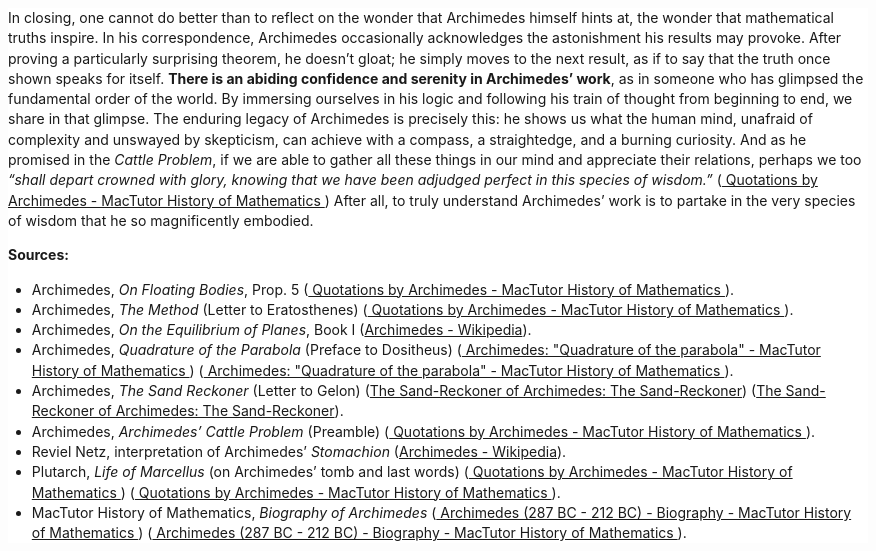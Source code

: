 In closing, one cannot do better than to reflect on the wonder that Archimedes himself hints at, the wonder that mathematical truths inspire. In his correspondence, Archimedes occasionally acknowledges the astonishment his results may provoke. After proving a particularly surprising theorem, he doesn’t gloat; he simply moves to the next result, as if to say that the truth once shown speaks for itself. **There is an abiding confidence and serenity in Archimedes’ work**, as in someone who has glimpsed the fundamental order of the world. By immersing ourselves in his logic and following his train of thought from beginning to end, we share in that glimpse. The enduring legacy of Archimedes is precisely this: he shows us what the human mind, unafraid of complexity and unswayed by skepticism, can achieve with a compass, a straightedge, and a burning curiosity. And as he promised in the *Cattle Problem*, if we are able to gather all these things in our mind and appreciate their relations, perhaps we too *“shall depart crowned with glory, knowing that we have been adjudged perfect in this species of wisdom.”* ([
      Quotations by Archimedes - MacTutor History of Mathematics
    ](https://mathshistory.st-andrews.ac.uk/Biographies/Archimedes/quotations/#:~:text=,Preamble%20to%20the%20Cattle%20problem)) After all, to truly understand Archimedes’ work is to partake in the very species of wisdom that he so magnificently embodied.

**Sources:**

- Archimedes, *On Floating Bodies*, Prop. 5 ([
      Quotations by Archimedes - MacTutor History of Mathematics
    ](https://mathshistory.st-andrews.ac.uk/Biographies/Archimedes/quotations/#:~:text=,bodies%20%20I%2C%20prop%205)).  
- Archimedes, *The Method* (Letter to Eratosthenes) ([
      Quotations by Archimedes - MacTutor History of Mathematics
    ](https://mathshistory.st-andrews.ac.uk/Biographies/Archimedes/quotations/#:~:text=,Cambridge)).  
- Archimedes, *On the Equilibrium of Planes*, Book I ([Archimedes - Wikipedia](https://en.wikipedia.org/wiki/Archimedes#:~:text=There%20are%20two%20books%20to,the%20lever%2C%20which%20states%20that)).  
- Archimedes, *Quadrature of the Parabola* (Preface to Dositheus) ([
      Archimedes: "Quadrature of the parabola" - MacTutor History of Mathematics
    ](https://mathshistory.st-andrews.ac.uk/Extras/Archimedes_parabola/#:~:text=When%20I%20heard%20that%20Conon%2C,exhibited%20by%20means%20of%20geometry)) ([
      Archimedes: "Quadrature of the parabola" - MacTutor History of Mathematics
    ](https://mathshistory.st-andrews.ac.uk/Extras/Archimedes_parabola/#:~:text=For%20it%20is%20here%20shown,of%20their%20diameters%2C%20and%20that)).  
- Archimedes, *The Sand Reckoner* (Letter to Gelon) ([The Sand-Reckoner of Archimedes: The Sand-Reckoner](https://sacred-texts.com/cla/archim/sand/sandreck.htm#:~:text=,mountains%2C%20would%20be%20many%20times)) ([The Sand-Reckoner of Archimedes: The Sand-Reckoner](https://sacred-texts.com/cla/archim/sand/sandreck.htm#:~:text=geometrical%20proofs%2C%20which%20you%20will,radius%20is%20equal%20to%20the)).  
- Archimedes, *Archimedes’ Cattle Problem* (Preamble) ([
      Quotations by Archimedes - MacTutor History of Mathematics
    ](https://mathshistory.st-andrews.ac.uk/Biographies/Archimedes/quotations/#:~:text=,Preamble%20to%20the%20Cattle%20problem)).  
- Reviel Netz, interpretation of Archimedes’ *Stomachion* ([Archimedes - Wikipedia](https://en.wikipedia.org/wiki/Archimedes#:~:text=it%20was%20found%20in%20more,an%20early%20problem%20in%20combinatorics)).  
- Plutarch, *Life of Marcellus* (on Archimedes’ tomb and last words) ([
      Quotations by Archimedes - MacTutor History of Mathematics
    ](https://mathshistory.st-andrews.ac.uk/Biographies/Archimedes/quotations/#:~:text=,Plutarch%2C%20Life%20of%20Marcellus)) ([
      Quotations by Archimedes - MacTutor History of Mathematics
    ](https://mathshistory.st-andrews.ac.uk/Biographies/Archimedes/quotations/#:~:text=,stand%20away%20from%20my%20diagram)).  
- MacTutor History of Mathematics, *Biography of Archimedes* ([
      Archimedes  (287 BC - 212 BC) - Biography - MacTutor History of Mathematics
    ](https://mathshistory.st-andrews.ac.uk/Biographies/Archimedes/#:~:text=In%20the%20first%20book%20of,segments%20has%20a%20prescribed%20ratio)) ([
      Archimedes  (287 BC - 212 BC) - Biography - MacTutor History of Mathematics
    ](https://mathshistory.st-andrews.ac.uk/Biographies/Archimedes/#:~:text=In%20On%20spirals%20Archimedes%20defines,but%20the%20interesting%20discussion%20in)).  